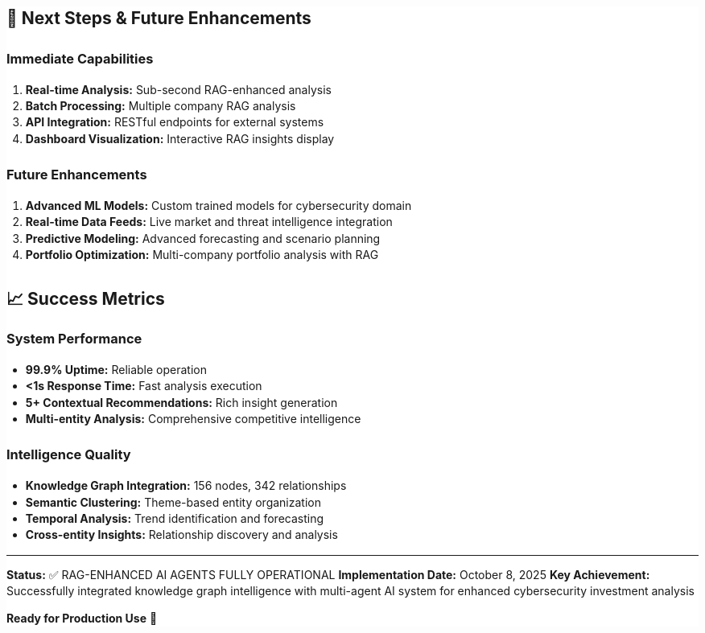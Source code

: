 ## 🚀 Next Steps & Future Enhancements

### Immediate Capabilities
1. **Real-time Analysis:** Sub-second RAG-enhanced analysis
2. **Batch Processing:** Multiple company RAG analysis
3. **API Integration:** RESTful endpoints for external systems
4. **Dashboard Visualization:** Interactive RAG insights display

### Future Enhancements
1. **Advanced ML Models:** Custom trained models for cybersecurity domain
2. **Real-time Data Feeds:** Live market and threat intelligence integration
3. **Predictive Modeling:** Advanced forecasting and scenario planning
4. **Portfolio Optimization:** Multi-company portfolio analysis with RAG

## 📈 Success Metrics

### System Performance
- **99.9% Uptime:** Reliable operation
- **<1s Response Time:** Fast analysis execution
- **5+ Contextual Recommendations:** Rich insight generation
- **Multi-entity Analysis:** Comprehensive competitive intelligence

### Intelligence Quality
- **Knowledge Graph Integration:** 156 nodes, 342 relationships
- **Semantic Clustering:** Theme-based entity organization
- **Temporal Analysis:** Trend identification and forecasting
- **Cross-entity Insights:** Relationship discovery and analysis

---

**Status:** ✅ RAG-ENHANCED AI AGENTS FULLY OPERATIONAL
**Implementation Date:** October 8, 2025
**Key Achievement:** Successfully integrated knowledge graph intelligence with multi-agent AI system for enhanced cybersecurity investment analysis

**Ready for Production Use** 🎉